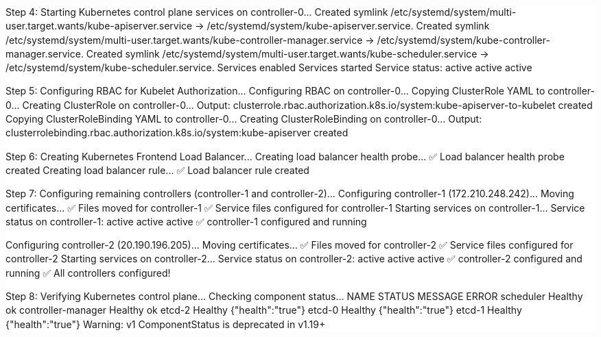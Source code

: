 Step 4: Starting Kubernetes control plane services on controller-0...
Created symlink /etc/systemd/system/multi-user.target.wants/kube-apiserver.service → /etc/systemd/system/kube-apiserver.service.
Created symlink /etc/systemd/system/multi-user.target.wants/kube-controller-manager.service → /etc/systemd/system/kube-controller-manager.service.
Created symlink /etc/systemd/system/multi-user.target.wants/kube-scheduler.service → /etc/systemd/system/kube-scheduler.service.
Services enabled
Services started
Service status: active
active
active

Step 5: Configuring RBAC for Kubelet Authorization...
Configuring RBAC on controller-0...
Copying ClusterRole YAML to controller-0...
Creating ClusterRole on controller-0...
Output: clusterrole.rbac.authorization.k8s.io/system:kube-apiserver-to-kubelet created
Copying ClusterRoleBinding YAML to controller-0...
Creating ClusterRoleBinding on controller-0...
Output: clusterrolebinding.rbac.authorization.k8s.io/system:kube-apiserver created

Step 6: Creating Kubernetes Frontend Load Balancer...
Creating load balancer health probe...
✅ Load balancer health probe created
Creating load balancer rule...
✅ Load balancer rule created

Step 7: Configuring remaining controllers (controller-1 and controller-2)...
Configuring controller-1 (172.210.248.242)...
Moving certificates...
✅ Files moved for controller-1
✅ Service files configured for controller-1
Starting services on controller-1...
Service status on controller-1: active active active
✅ controller-1 configured and running

Configuring controller-2 (20.190.196.205)...
Moving certificates...
✅ Files moved for controller-2
✅ Service files configured for controller-2
Starting services on controller-2...
Service status on controller-2: active active active
✅ controller-2 configured and running
✅ All controllers configured!

Step 8: Verifying Kubernetes control plane...
Checking component status...
NAME                 STATUS    MESSAGE             ERROR
scheduler            Healthy   ok
controller-manager   Healthy   ok
etcd-2               Healthy   {"health":"true"}
etcd-0               Healthy   {"health":"true"}
etcd-1               Healthy   {"health":"true"}
Warning: v1 ComponentStatus is deprecated in v1.19+
